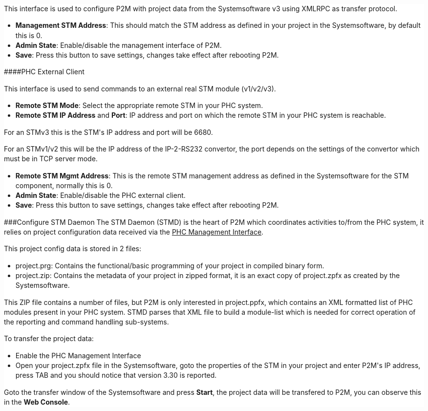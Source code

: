 This interface is used to configure P2M with project data from the Systemsoftware v3 using XMLRPC as transfer protocol.

- <b>Management STM Address</b>: This should match the STM address as defined in your project in the Systemsoftware, by default this is 0.
- <b>Admin State</b>: Enable/disable the management interface of P2M.
- <b>Save</b>: Press this button to save settings, changes take effect after rebooting P2M.

####PHC External Client  

This interface is used to send commands to an external real STM module (v1/v2/v3).

- <b>Remote STM Mode</b>: Select the appropriate remote STM in your PHC system.  
- <b>Remote STM IP Address</b> and <b>Port</b>: IP address and port on which the remote STM in your PHC system is reachable.

For an STMv3 this is the STM&#39;s IP address and port will be 6680.

For an STMv1/v2 this will be the IP address of the IP-2-RS232 convertor,
the port depends on the settings of the convertor which must be in TCP server mode.  
- <b>Remote STM Mgmt Address</b>: This is the remote STM management address as defined in the Systemsoftware for the STM component, normally this is 0.  
- <b>Admin State</b>: Enable/disable the PHC external client.  
- <b>Save</b>: Press this button to save settings, changes take effect after rebooting P2M.


###Configure STM Daemon
The STM Daemon (STMD) is the heart of P2M which coordinates activities to/from the PHC system,
it relies on project configuration data received via the [PHC Management Interface](#phc-management-interface).

This project config data is stored in 2 files:  
- project.prg: Contains the functional/basic programming of your project in compiled binary form.  
- project.zip: Contains the metadata of your project in zipped format, it is an exact copy of project.zpfx as created by
the Systemsoftware.

This ZIP file contains a number of files, but P2M is only interested in project.ppfx, which contains an XML formatted
list of PHC modules present in your PHC system. STMD parses that XML file to build a module-list which is needed for correct operation
of the reporting and command handling sub-systems.

To transfer the project data:  
- Enable the PHC Management Interface  
- Open your project.zpfx file in the Systemsoftware, goto the properties of the STM in your project and
enter P2M's IP address, press TAB and you should notice that version 3.30 is reported.

Goto the transfer window of the Systemsoftware and press <b>Start</b>, the project data will be transfered to P2M, you can observe this in the <b>Web Console</b>.
